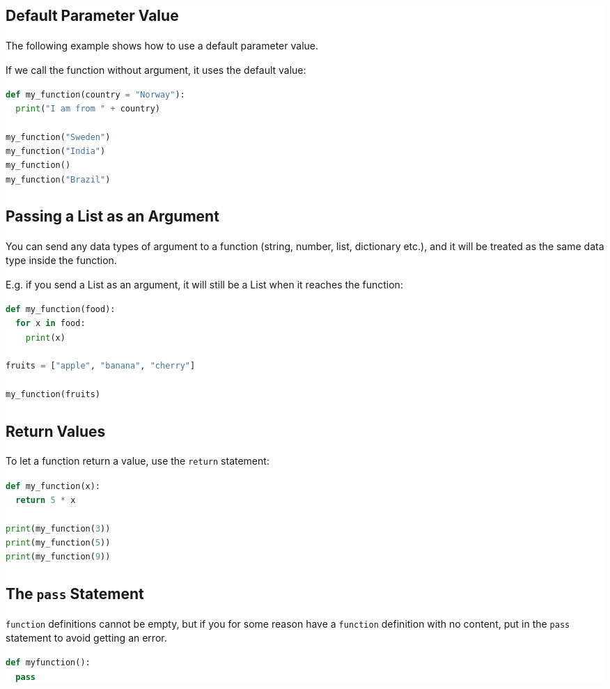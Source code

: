 ## Default Parameter Value

The following example shows how to use a default parameter value.

If we call the function without argument, it uses the default value:

```python
def my_function(country = "Norway"):
  print("I am from " + country)

my_function("Sweden")
my_function("India")
my_function()
my_function("Brazil")
```

## Passing a List as an Argument

You can send any data types of argument to a function (string, number, list, dictionary etc.), and it will be treated as the same data type inside the function.

E.g. if you send a List as an argument, it will still be a List when it reaches the function:

```python
def my_function(food):
  for x in food:
    print(x)

fruits = ["apple", "banana", "cherry"]

my_function(fruits)
```

## Return Values

To let a function return a value, use the `return` statement:

```python
def my_function(x):
  return 5 * x

print(my_function(3))
print(my_function(5))
print(my_function(9))
```

## The `pass` Statement

`function` definitions cannot be empty, but if you for some reason have a `function` definition with no content, put in the `pass` statement to avoid getting an error.

```python
def myfunction():
  pass
```
